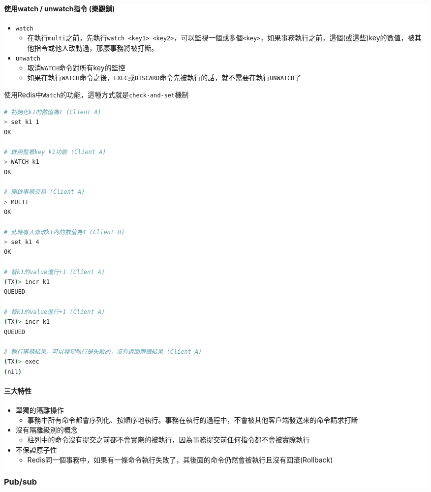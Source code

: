 #### 使用watch / unwatch指令 (樂觀鎖)

- `watch`
  - 在執行`multi`之前，先執行`watch <key1> <key2>`，可以監視一個或多個`<key>`，如果事務執行之前，這個(或這些)key的數值，被其他指令或他人改動過，那麼事務將被打斷。
- `unwatch`
  - 取消`WATCH`命令對所有key的監控
  - 如果在執行`WATCH`命令之後，`EXEC`或`DISCARD`命令先被執行的話，就不需要在執行`UNWATCH`了

使用Redis中`Watch`的功能，這種方式就是`check-and-set`機制

```bash
# 初始化k1的數值為1 (Client A)
> set k1 1
OK

# 啟用監看key k1功能 (Client A)
> WATCH k1
OK

# 開啟事務交易 (Client A)
> MULTI
OK

# 此時有人修改k1內的數值為4 (Client B)
> set k1 4
OK

# 替k1的value進行+1 (Client A)
(TX)> incr k1
QUEUED

# 替k1的value進行+1 (Client A)
(TX)> incr k1
QUEUED

# 執行事務結果，可以發現執行是失敗的，沒有返回兩個結果 (Client A)
(TX)> exec
(nil)

```

#### 三大特性

- 單獨的隔離操作
  - 事務中所有命令都會序列化、按順序地執行。事務在執行的過程中，不會被其他客戶端發送來的命令請求打斷
- 沒有隔離級別的概念
  - 柱列中的命令沒有提交之前都不會實際的被執行，因為事務提交前任何指令都不會被實際執行
- 不保證原子性  
  - Redis同一個事務中，如果有一條命令執行失敗了，其後面的命令仍然會被執行且沒有回滾(Rollback)

### Pub/sub
